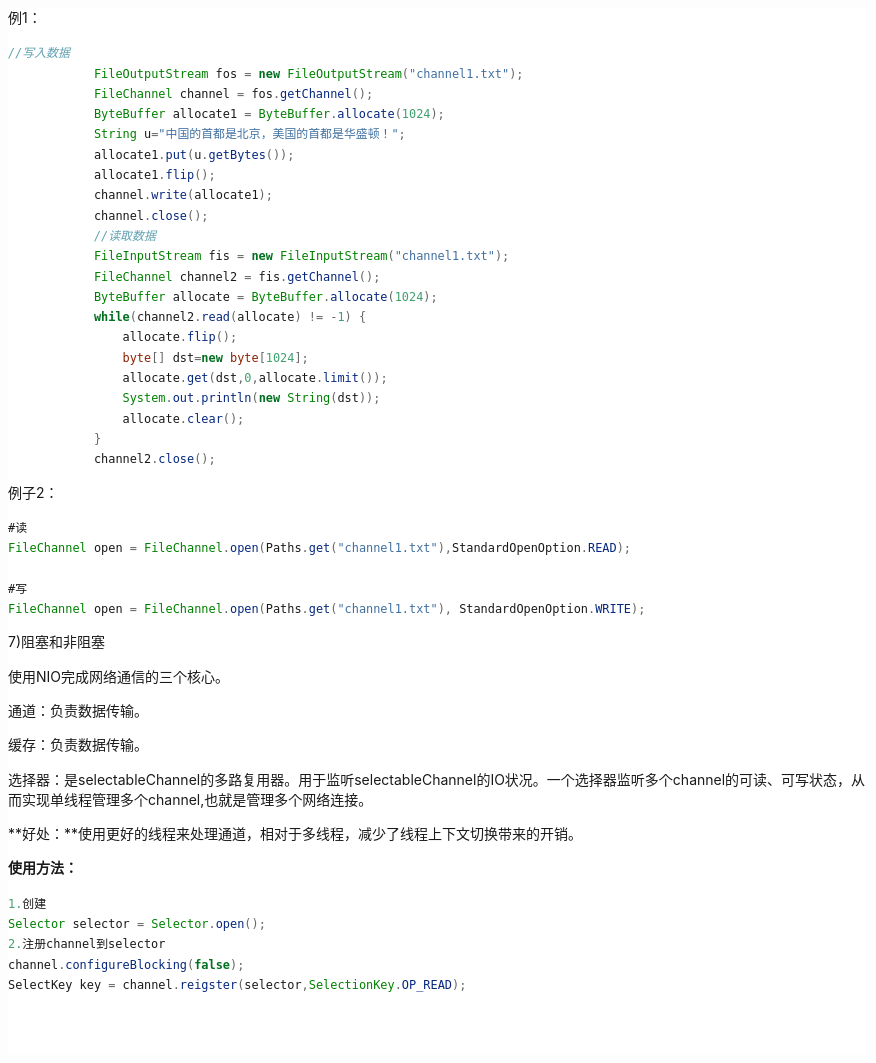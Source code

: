 例1：

```java
//写入数据
			FileOutputStream fos = new FileOutputStream("channel1.txt");
			FileChannel channel = fos.getChannel();
			ByteBuffer allocate1 = ByteBuffer.allocate(1024);
			String u="中国的首都是北京，美国的首都是华盛顿！";
			allocate1.put(u.getBytes());
			allocate1.flip();
 			channel.write(allocate1);
			channel.close();
			//读取数据
			FileInputStream fis = new FileInputStream("channel1.txt");
			FileChannel channel2 = fis.getChannel();
			ByteBuffer allocate = ByteBuffer.allocate(1024);
			while(channel2.read(allocate) != -1) {
				allocate.flip();
				byte[] dst=new byte[1024];
				allocate.get(dst,0,allocate.limit());
				System.out.println(new String(dst));
				allocate.clear();
			}
			channel2.close();
```

例子2：

```java
#读
FileChannel open = FileChannel.open(Paths.get("channel1.txt"),StandardOpenOption.READ);

#写		
FileChannel open = FileChannel.open(Paths.get("channel1.txt"), StandardOpenOption.WRITE);
```

7)阻塞和非阻塞

使用NIO完成网络通信的三个核心。

通道：负责数据传输。

缓存：负责数据传输。

选择器：是selectableChannel的多路复用器。用于监听selectableChannel的IO状况。一个选择器监听多个channel的可读、可写状态，从而实现单线程管理多个channel,也就是管理多个网络连接。

**好处：**使用更好的线程来处理通道，相对于多线程，减少了线程上下文切换带来的开销。

**使用方法：**

```java
1.创建
Selector selector = Selector.open();
2.注册channel到selector
channel.configureBlocking(false);
SelectKey key = channel.reigster(selector,SelectionKey.OP_READ);


    
```
